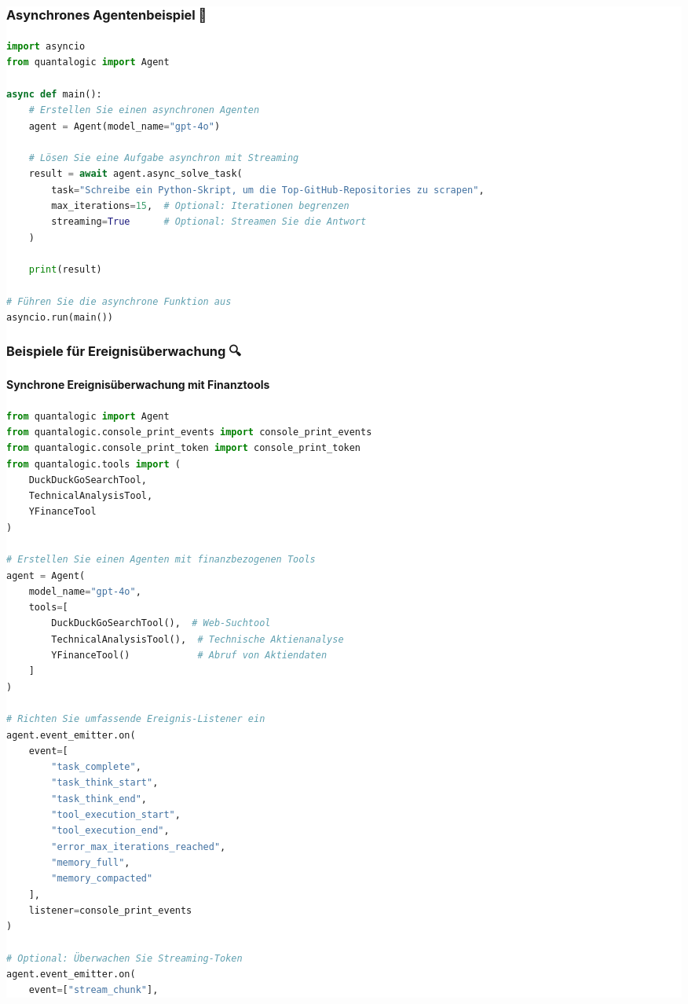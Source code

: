 ### Asynchrones Agentenbeispiel 🌊
```python
import asyncio
from quantalogic import Agent

async def main():
    # Erstellen Sie einen asynchronen Agenten
    agent = Agent(model_name="gpt-4o")
    
    # Lösen Sie eine Aufgabe asynchron mit Streaming
    result = await agent.async_solve_task(
        task="Schreibe ein Python-Skript, um die Top-GitHub-Repositories zu scrapen",
        max_iterations=15,  # Optional: Iterationen begrenzen
        streaming=True      # Optional: Streamen Sie die Antwort
    )
    
    print(result)

# Führen Sie die asynchrone Funktion aus
asyncio.run(main())
```

### Beispiele für Ereignisüberwachung 🔍

#### Synchrone Ereignisüberwachung mit Finanztools
```python
from quantalogic import Agent
from quantalogic.console_print_events import console_print_events
from quantalogic.console_print_token import console_print_token
from quantalogic.tools import (
    DuckDuckGoSearchTool, 
    TechnicalAnalysisTool, 
    YFinanceTool
)

# Erstellen Sie einen Agenten mit finanzbezogenen Tools
agent = Agent(
    model_name="gpt-4o",
    tools=[
        DuckDuckGoSearchTool(),  # Web-Suchtool
        TechnicalAnalysisTool(),  # Technische Aktienanalyse
        YFinanceTool()            # Abruf von Aktiendaten
    ]
)

# Richten Sie umfassende Ereignis-Listener ein
agent.event_emitter.on(
    event=[
        "task_complete",
        "task_think_start", 
        "task_think_end", 
        "tool_execution_start", 
        "tool_execution_end",
        "error_max_iterations_reached",
        "memory_full",
        "memory_compacted"
    ],
    listener=console_print_events
)

# Optional: Überwachen Sie Streaming-Token
agent.event_emitter.on(
    event=["stream_chunk"], 
```